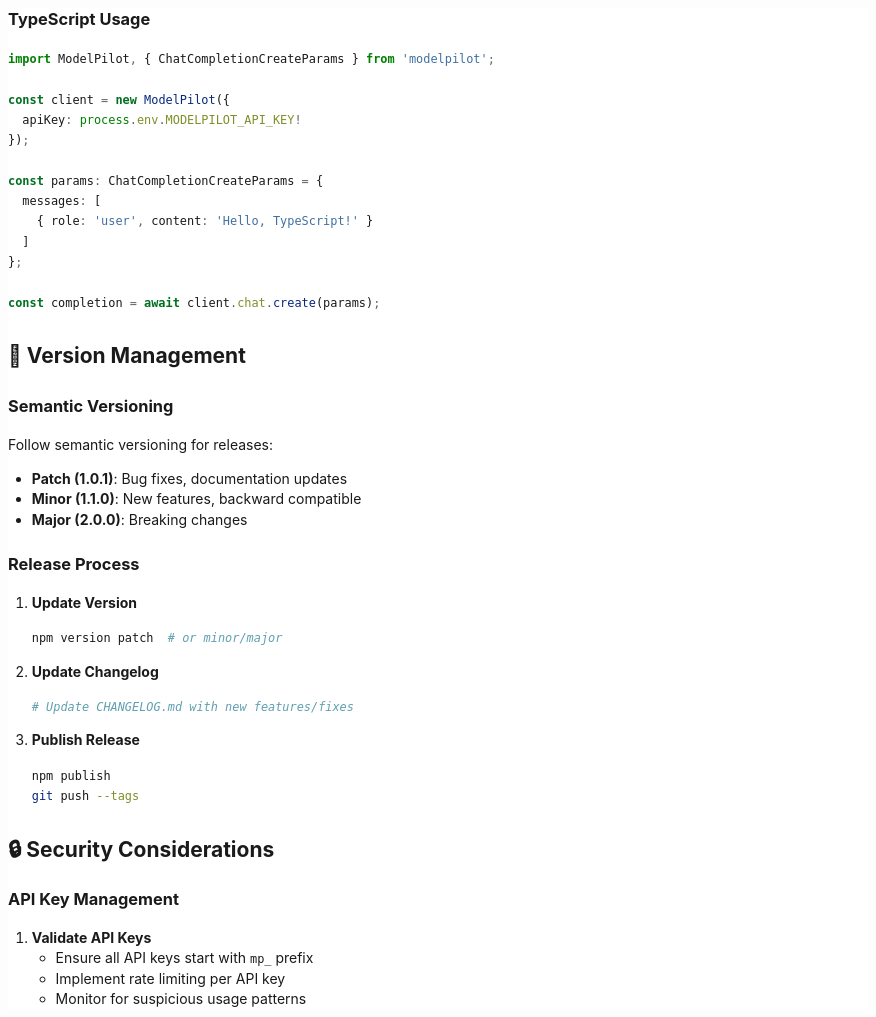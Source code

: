 ### TypeScript Usage

```typescript
import ModelPilot, { ChatCompletionCreateParams } from 'modelpilot';

const client = new ModelPilot({
  apiKey: process.env.MODELPILOT_API_KEY!
});

const params: ChatCompletionCreateParams = {
  messages: [
    { role: 'user', content: 'Hello, TypeScript!' }
  ]
};

const completion = await client.chat.create(params);
```

## 🔄 Version Management

### Semantic Versioning

Follow semantic versioning for releases:

- **Patch (1.0.1)**: Bug fixes, documentation updates
- **Minor (1.1.0)**: New features, backward compatible
- **Major (2.0.0)**: Breaking changes

### Release Process

1. **Update Version**
   ```bash
   npm version patch  # or minor/major
   ```

2. **Update Changelog**
   ```bash
   # Update CHANGELOG.md with new features/fixes
   ```

3. **Publish Release**
   ```bash
   npm publish
   git push --tags
   ```

## 🔒 Security Considerations

### API Key Management

1. **Validate API Keys**
   - Ensure all API keys start with `mp_` prefix
   - Implement rate limiting per API key
   - Monitor for suspicious usage patterns
